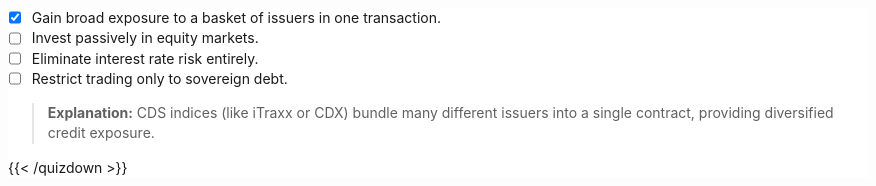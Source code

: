 - [x] Gain broad exposure to a basket of issuers in one transaction.  
- [ ] Invest passively in equity markets.  
- [ ] Eliminate interest rate risk entirely.  
- [ ] Restrict trading only to sovereign debt.  

> **Explanation:** CDS indices (like iTraxx or CDX) bundle many different issuers into a single contract, providing diversified credit exposure.

{{< /quizdown >}}
